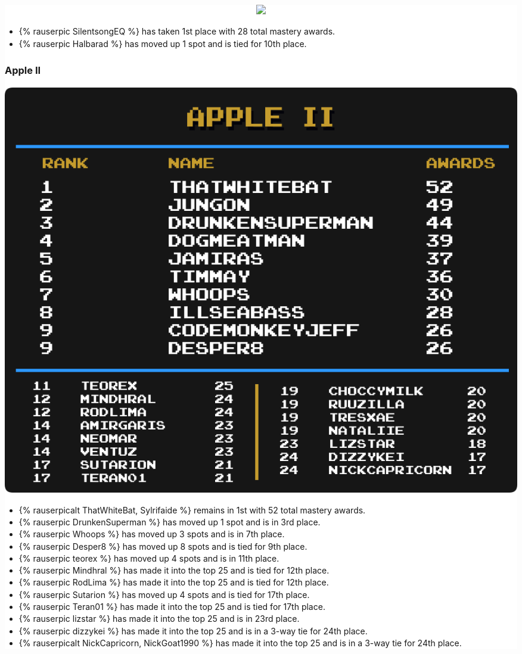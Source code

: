 <p align="center">
  <img src="img/TopMasteries/AMSTRAD_CPC.png" />
</p>

* {% rauserpic SilentsongEQ %} has taken 1st place with 28 total mastery awards.
* {% rauserpic Halbarad %} has moved up 1 spot and is tied for 10th place.

### Apple II

<p align="center">
  <img src="img/TopMasteries/APPLE_II.png" />
</p>

* {% rauserpicalt ThatWhiteBat, Sylrifaide %} remains in 1st with 52 total mastery awards.
* {% rauserpic DrunkenSuperman %} has moved up 1 spot and is in 3rd place.
* {% rauserpic Whoops %} has moved up 3 spots and is in 7th place.
* {% rauserpic Desper8 %} has moved up 8 spots and is tied for 9th place.
* {% rauserpic teorex %} has moved up 4 spots and is in 11th place.
* {% rauserpic Mindhral %} has made it into the top 25 and is tied for 12th place.
* {% rauserpic RodLima %} has made it into the top 25 and is tied for 12th place.
* {% rauserpic Sutarion %} has moved up 4 spots and is tied for 17th place.
* {% rauserpic Teran01 %} has made it into the top 25 and is tied for 17th place.
* {% rauserpic lizstar %} has made it into the top 25 and is in 23rd place.
* {% rauserpic dizzykei %} has made it into the top 25 and is in a 3-way tie for 24th place.
* {% rauserpicalt NickCapricorn, NickGoat1990 %} has made it into the top 25 and is in a 3-way tie for 24th place.
